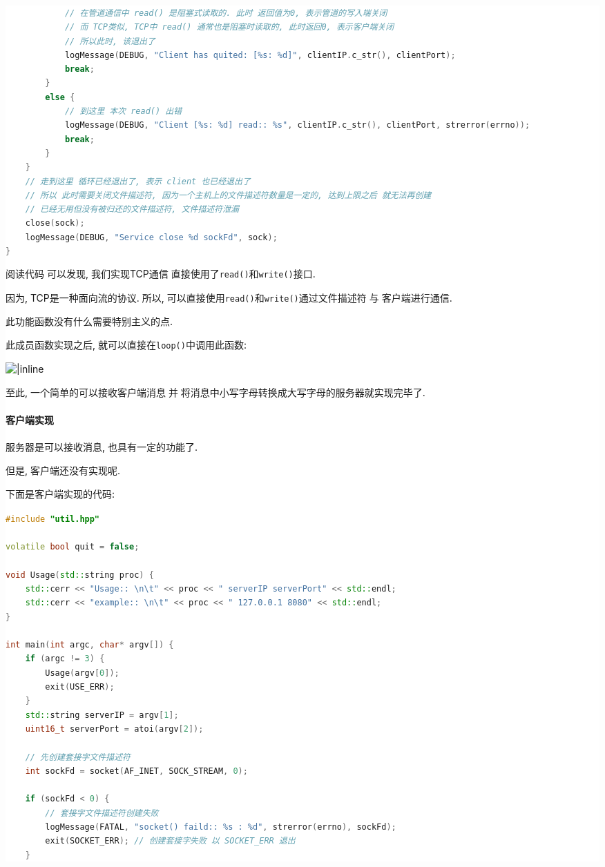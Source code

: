 ```cpp
            // 在管道通信中 read() 是阻塞式读取的. 此时 返回值为0, 表示管道的写入端关闭
            // 而 TCP类似, TCP中 read() 通常也是阻塞时读取的, 此时返回0, 表示客户端关闭
            // 所以此时, 该退出了
            logMessage(DEBUG, "Client has quited: [%s: %d]", clientIP.c_str(), clientPort);
            break;
        }
        else {
            // 到这里 本次 read() 出错
            logMessage(DEBUG, "Client [%s: %d] read:: %s", clientIP.c_str(), clientPort, strerror(errno));
            break;
        }
    }
    // 走到这里 循环已经退出了, 表示 client 也已经退出了
    // 所以 此时需要关闭文件描述符, 因为一个主机上的文件描述符数量是一定的, 达到上限之后 就无法再创建
    // 已经无用但没有被归还的文件描述符, 文件描述符泄漏
    close(sock);
    logMessage(DEBUG, "Service close %d sockFd", sock);
}
```

阅读代码 可以发现, 我们实现TCP通信 直接使用了`read()`和`write()`接口.

因为, TCP是一种面向流的协议. 所以, 可以直接使用`read()`和`write()`通过文件描述符 与 客户端进行通信.

此功能函数没有什么需要特别主义的点.

此成员函数实现之后, 就可以直接在`loop()`中调用此函数:

![|inline](https://dxyt-july-image.oss-cn-beijing.aliyuncs.com/202307151137163.webp)

至此, 一个简单的可以接收客户端消息 并 将消息中小写字母转换成大写字母的服务器就实现完毕了.

#### 客户端实现

服务器是可以接收消息, 也具有一定的功能了.

但是, 客户端还没有实现呢.

下面是客户端实现的代码:

```cpp
#include "util.hpp"

volatile bool quit = false;

void Usage(std::string proc) {
    std::cerr << "Usage:: \n\t" << proc << " serverIP serverPort" << std::endl;
    std::cerr << "example:: \n\t" << proc << " 127.0.0.1 8080" << std::endl;
}

int main(int argc, char* argv[]) {
    if (argc != 3) {
        Usage(argv[0]);
        exit(USE_ERR);
    }
    std::string serverIP = argv[1];
    uint16_t serverPort = atoi(argv[2]);

    // 先创建套接字文件描述符
    int sockFd = socket(AF_INET, SOCK_STREAM, 0);

    if (sockFd < 0) {
        // 套接字文件描述符创建失败
        logMessage(FATAL, "socket() faild:: %s : %d", strerror(errno), sockFd);
        exit(SOCKET_ERR); // 创建套接字失败 以 SOCKET_ERR 退出
    }
```